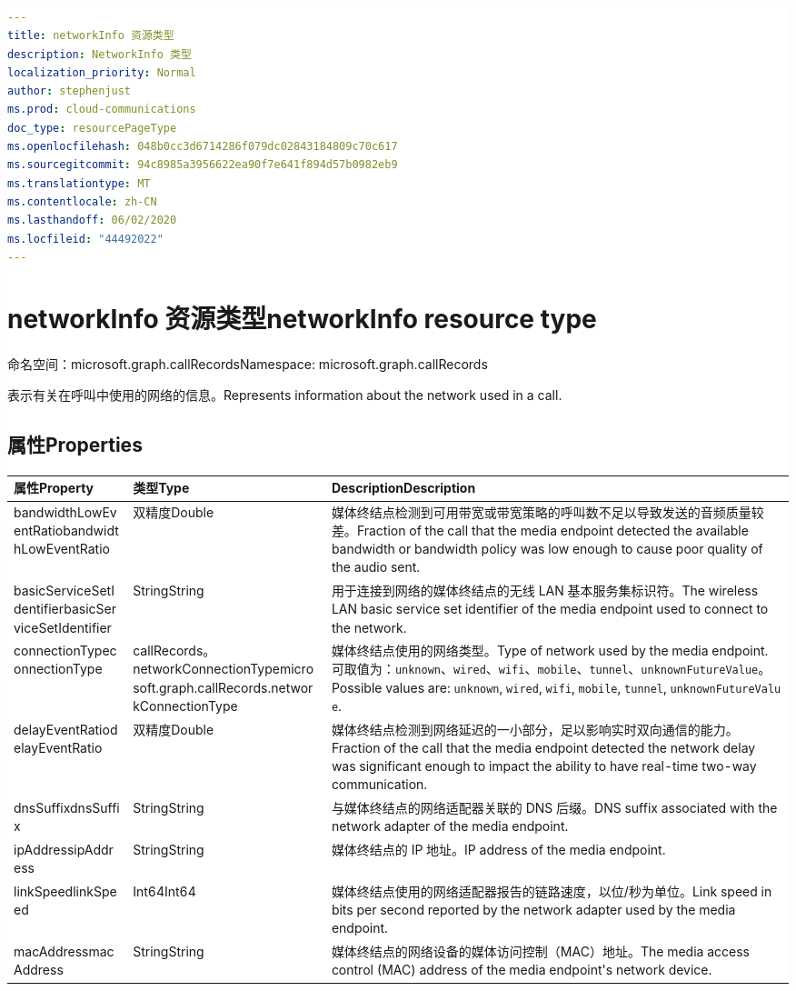 ```yaml
---
title: networkInfo 资源类型
description: NetworkInfo 类型
localization_priority: Normal
author: stephenjust
ms.prod: cloud-communications
doc_type: resourcePageType
ms.openlocfilehash: 048b0cc3d6714286f079dc02843184809c70c617
ms.sourcegitcommit: 94c8985a3956622ea90f7e641f894d57b0982eb9
ms.translationtype: MT
ms.contentlocale: zh-CN
ms.lasthandoff: 06/02/2020
ms.locfileid: "44492022"
---
```

# <a name="networkinfo-resource-type"></a><span data-ttu-id="887a7-103">networkInfo 资源类型</span><span class="sxs-lookup"><span data-stu-id="887a7-103">networkInfo resource type</span></span>

<span data-ttu-id="887a7-104">命名空间：microsoft.graph.callRecords</span><span class="sxs-lookup"><span data-stu-id="887a7-104">Namespace: microsoft.graph.callRecords</span></span>

<span data-ttu-id="887a7-105">表示有关在呼叫中使用的网络的信息。</span><span class="sxs-lookup"><span data-stu-id="887a7-105">Represents information about the network used in a call.</span></span>

## <a name="properties"></a><span data-ttu-id="887a7-106">属性</span><span class="sxs-lookup"><span data-stu-id="887a7-106">Properties</span></span>

| <span data-ttu-id="887a7-107">属性</span><span class="sxs-lookup"><span data-stu-id="887a7-107">Property</span></span>     | <span data-ttu-id="887a7-108">类型</span><span class="sxs-lookup"><span data-stu-id="887a7-108">Type</span></span>        | <span data-ttu-id="887a7-109">Description</span><span class="sxs-lookup"><span data-stu-id="887a7-109">Description</span></span> |
|:-------------|:------------|:------------|
|<span data-ttu-id="887a7-110">bandwidthLowEventRatio</span><span class="sxs-lookup"><span data-stu-id="887a7-110">bandwidthLowEventRatio</span></span>|<span data-ttu-id="887a7-111">双精度</span><span class="sxs-lookup"><span data-stu-id="887a7-111">Double</span></span>|<span data-ttu-id="887a7-112">媒体终结点检测到可用带宽或带宽策略的呼叫数不足以导致发送的音频质量较差。</span><span class="sxs-lookup"><span data-stu-id="887a7-112">Fraction of the call that the media endpoint detected the available bandwidth or bandwidth policy was low enough to cause poor quality of the audio sent.</span></span>|
|<span data-ttu-id="887a7-113">basicServiceSetIdentifier</span><span class="sxs-lookup"><span data-stu-id="887a7-113">basicServiceSetIdentifier</span></span>|<span data-ttu-id="887a7-114">String</span><span class="sxs-lookup"><span data-stu-id="887a7-114">String</span></span>|<span data-ttu-id="887a7-115">用于连接到网络的媒体终结点的无线 LAN 基本服务集标识符。</span><span class="sxs-lookup"><span data-stu-id="887a7-115">The wireless LAN basic service set identifier of the media endpoint used to connect to the network.</span></span>|
|<span data-ttu-id="887a7-116">connectionType</span><span class="sxs-lookup"><span data-stu-id="887a7-116">connectionType</span></span>|<span data-ttu-id="887a7-117">callRecords。 networkConnectionType</span><span class="sxs-lookup"><span data-stu-id="887a7-117">microsoft.graph.callRecords.networkConnectionType</span></span>|<span data-ttu-id="887a7-118">媒体终结点使用的网络类型。</span><span class="sxs-lookup"><span data-stu-id="887a7-118">Type of network used by the media endpoint.</span></span> <span data-ttu-id="887a7-119">可取值为：`unknown`、`wired`、`wifi`、`mobile`、`tunnel`、`unknownFutureValue`。</span><span class="sxs-lookup"><span data-stu-id="887a7-119">Possible values are: `unknown`, `wired`, `wifi`, `mobile`, `tunnel`, `unknownFutureValue`.</span></span>|
|<span data-ttu-id="887a7-120">delayEventRatio</span><span class="sxs-lookup"><span data-stu-id="887a7-120">delayEventRatio</span></span>|<span data-ttu-id="887a7-121">双精度</span><span class="sxs-lookup"><span data-stu-id="887a7-121">Double</span></span>|<span data-ttu-id="887a7-122">媒体终结点检测到网络延迟的一小部分，足以影响实时双向通信的能力。</span><span class="sxs-lookup"><span data-stu-id="887a7-122">Fraction of the call that the media endpoint detected the network delay was significant enough to impact the ability to have real-time two-way communication.</span></span>|
|<span data-ttu-id="887a7-123">dnsSuffix</span><span class="sxs-lookup"><span data-stu-id="887a7-123">dnsSuffix</span></span>|<span data-ttu-id="887a7-124">String</span><span class="sxs-lookup"><span data-stu-id="887a7-124">String</span></span>|<span data-ttu-id="887a7-125">与媒体终结点的网络适配器关联的 DNS 后缀。</span><span class="sxs-lookup"><span data-stu-id="887a7-125">DNS suffix associated with the network adapter of the media endpoint.</span></span>|
|<span data-ttu-id="887a7-126">ipAddress</span><span class="sxs-lookup"><span data-stu-id="887a7-126">ipAddress</span></span>|<span data-ttu-id="887a7-127">String</span><span class="sxs-lookup"><span data-stu-id="887a7-127">String</span></span>|<span data-ttu-id="887a7-128">媒体终结点的 IP 地址。</span><span class="sxs-lookup"><span data-stu-id="887a7-128">IP address of the media endpoint.</span></span>|
|<span data-ttu-id="887a7-129">linkSpeed</span><span class="sxs-lookup"><span data-stu-id="887a7-129">linkSpeed</span></span>|<span data-ttu-id="887a7-130">Int64</span><span class="sxs-lookup"><span data-stu-id="887a7-130">Int64</span></span>|<span data-ttu-id="887a7-131">媒体终结点使用的网络适配器报告的链路速度，以位/秒为单位。</span><span class="sxs-lookup"><span data-stu-id="887a7-131">Link speed in bits per second reported by the network adapter used by the media endpoint.</span></span>|
|<span data-ttu-id="887a7-132">macAddress</span><span class="sxs-lookup"><span data-stu-id="887a7-132">macAddress</span></span>|<span data-ttu-id="887a7-133">String</span><span class="sxs-lookup"><span data-stu-id="887a7-133">String</span></span>|<span data-ttu-id="887a7-134">媒体终结点的网络设备的媒体访问控制（MAC）地址。</span><span class="sxs-lookup"><span data-stu-id="887a7-134">The media access control (MAC) address of the media endpoint's network device.</span></span>|